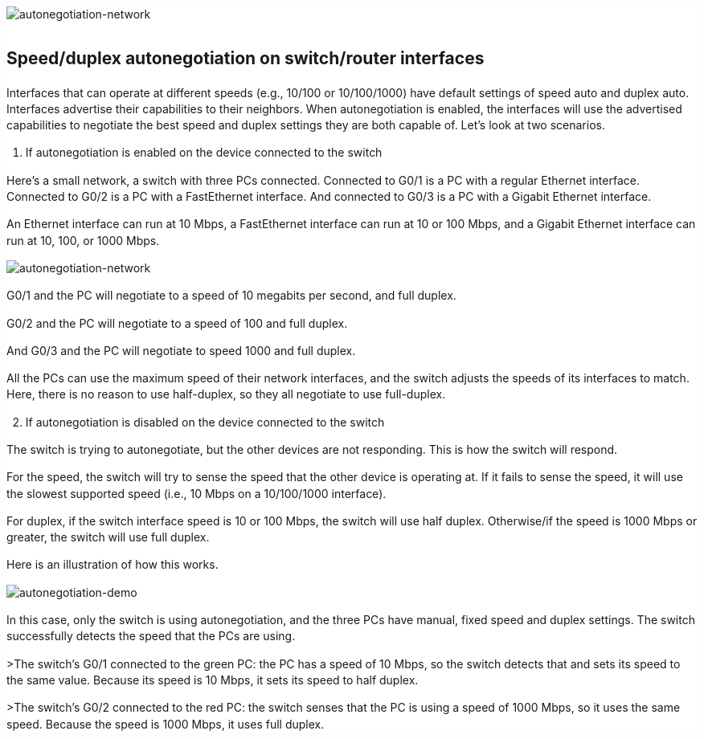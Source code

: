 ![autonegotiation-network](https://itnetworkingskills.wordpress.com/wp-content/uploads/2024/05/dd82c-carrier-sense-multiple-access-8.webp?w=1201)


## Speed/duplex autonegotiation on switch/router interfaces

Interfaces that can operate at different speeds (e.g., 10/100 or 10/100/1000) have default settings of speed auto and duplex auto. Interfaces advertise their capabilities to their neighbors. When autonegotiation is enabled, the interfaces will use the advertised capabilities to negotiate the best speed and duplex settings they are both capable of. Let’s look at two scenarios. 

1) If autonegotiation is enabled on the device connected to the switch

Here’s a small network, a switch with three PCs connected. Connected to G0/1 is a PC with a regular Ethernet interface. Connected to G0/2 is a PC with a FastEthernet interface. And connected to G0/3 is a PC with a Gigabit Ethernet interface. 

An Ethernet interface can run at 10 Mbps, a FastEthernet interface can run at 10 or 100 Mbps, and a Gigabit Ethernet interface can run at 10, 100, or 1000 Mbps.

![autonegotiation-network](https://itnetworkingskills.wordpress.com/wp-content/uploads/2024/05/05845-autonegotiation-network-9.webp?w=1201)


G0/1 and the PC will negotiate to a speed of 10 megabits per second, and full duplex.

G0/2 and the PC will negotiate to a speed of 100 and full duplex.

And G0/3 and the PC will negotiate to speed 1000 and full duplex.

All the PCs can use the maximum speed of their network interfaces, and the switch adjusts the speeds of its interfaces to match. Here, there is no reason to use half-duplex, so they all negotiate to use full-duplex. 

2) If autonegotiation is disabled on the device connected to the switch

The switch is trying to autonegotiate, but the other devices are not responding. This is how the switch will respond. 

For the speed, the switch will try to sense the speed that the other device is operating at. If it fails to sense the speed, it will use the slowest supported speed (i.e., 10 Mbps on a 10/100/1000 interface).

For duplex, if the switch interface speed is 10 or 100 Mbps, the switch will use half duplex. Otherwise/if the speed is 1000 Mbps or greater, the switch will use full duplex.

Here is an illustration of how this works.

![autonegotiation-demo](https://itnetworkingskills.wordpress.com/wp-content/uploads/2024/05/a362d-autonegotiation-demo-10.webp?w=1201)


In this case, only the switch is using autonegotiation, and the three PCs have manual, fixed speed and duplex settings. The switch successfully detects the speed that the PCs are using.

\>The switch’s G0/1 connected to the green PC: the PC has a speed of 10 Mbps, so the switch detects that and sets its speed to the same value. Because its speed is 10 Mbps, it sets its speed to half duplex.

\>The switch’s G0/2 connected to the red PC: the switch senses that the PC is using a speed of 1000 Mbps, so it uses the same speed. Because the speed is 1000 Mbps, it uses full duplex.
